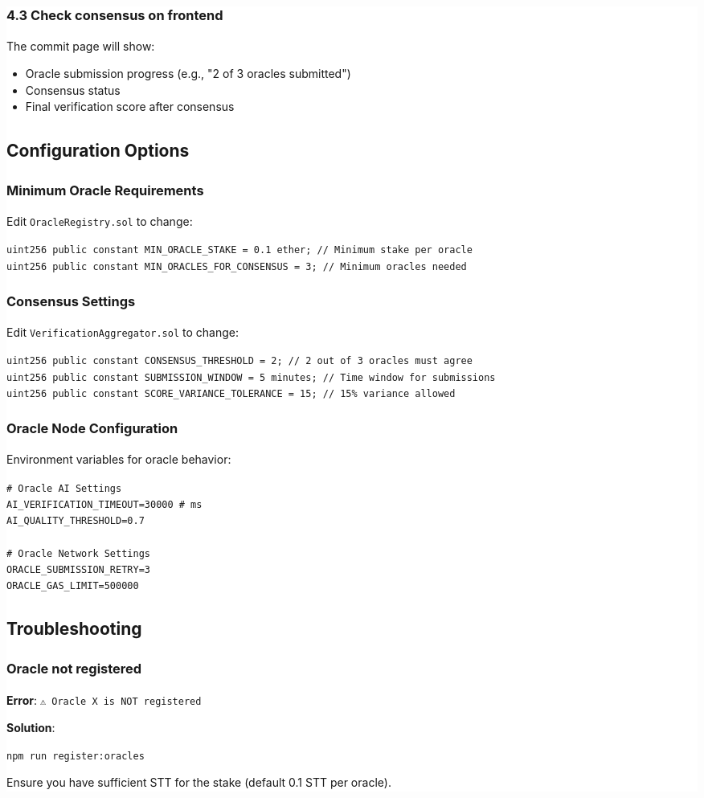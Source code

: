 ### 4.3 Check consensus on frontend

The commit page will show:
- Oracle submission progress (e.g., "2 of 3 oracles submitted")
- Consensus status
- Final verification score after consensus

## Configuration Options

### Minimum Oracle Requirements

Edit `OracleRegistry.sol` to change:

```solidity
uint256 public constant MIN_ORACLE_STAKE = 0.1 ether; // Minimum stake per oracle
uint256 public constant MIN_ORACLES_FOR_CONSENSUS = 3; // Minimum oracles needed
```

### Consensus Settings

Edit `VerificationAggregator.sol` to change:

```solidity
uint256 public constant CONSENSUS_THRESHOLD = 2; // 2 out of 3 oracles must agree
uint256 public constant SUBMISSION_WINDOW = 5 minutes; // Time window for submissions
uint256 public constant SCORE_VARIANCE_TOLERANCE = 15; // 15% variance allowed
```

### Oracle Node Configuration

Environment variables for oracle behavior:

```env
# Oracle AI Settings
AI_VERIFICATION_TIMEOUT=30000 # ms
AI_QUALITY_THRESHOLD=0.7

# Oracle Network Settings
ORACLE_SUBMISSION_RETRY=3
ORACLE_GAS_LIMIT=500000
```

## Troubleshooting

### Oracle not registered

**Error**: `⚠️ Oracle X is NOT registered`

**Solution**: 
```bash
npm run register:oracles
```

Ensure you have sufficient STT for the stake (default 0.1 STT per oracle).
